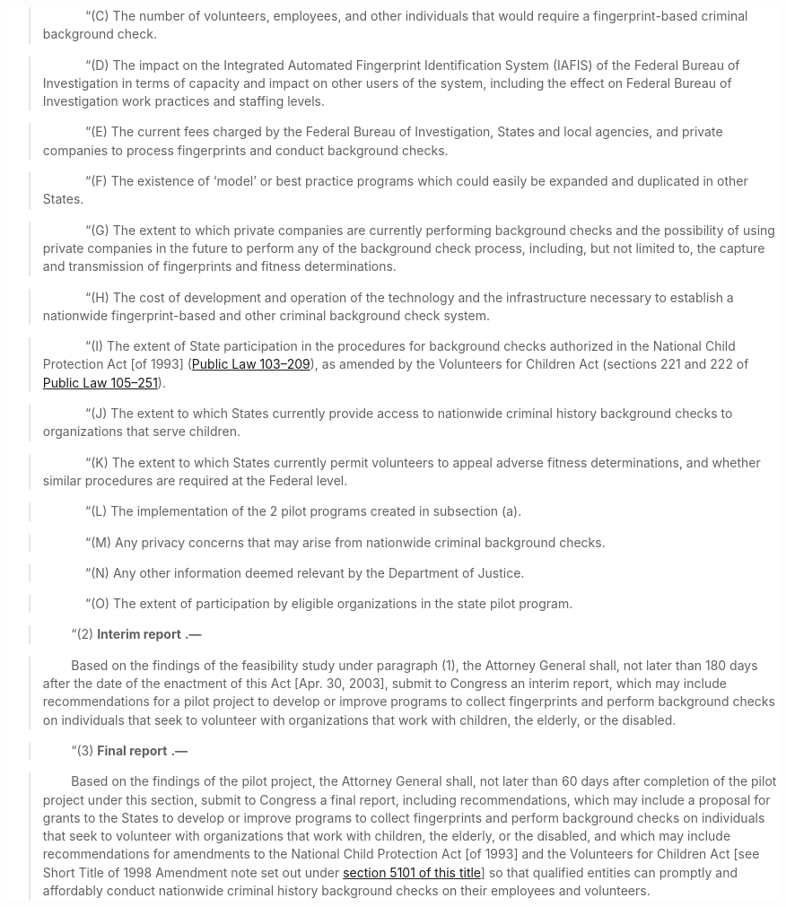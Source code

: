 >             “(C) The number of volunteers, employees, and other individuals that would require a fingerprint-based criminal background check.

>             “(D) The impact on the Integrated Automated Fingerprint Identification System (IAFIS) of the Federal Bureau of Investigation in terms of capacity and impact on other users of the system, including the effect on Federal Bureau of Investigation work practices and staffing levels.

>             “(E) The current fees charged by the Federal Bureau of Investigation, States and local agencies, and private companies to process fingerprints and conduct background checks.

>             “(F) The existence of ‘model’ or best practice programs which could easily be expanded and duplicated in other States.

>             “(G) The extent to which private companies are currently performing background checks and the possibility of using private companies in the future to perform any of the background check process, including, but not limited to, the capture and transmission of fingerprints and fitness determinations.

>             “(H) The cost of development and operation of the technology and the infrastructure necessary to establish a nationwide fingerprint-based and other criminal background check system.

>             “(I) The extent of State participation in the procedures for background checks authorized in the National Child Protection Act \[of 1993\] ([Public Law 103–209][/us/pl/103/209]), as amended by the Volunteers for Children Act (sections 221 and 222 of [Public Law 105–251][/us/pl/105/251]).

>             “(J) The extent to which States currently provide access to nationwide criminal history background checks to organizations that serve children.

>             “(K) The extent to which States currently permit volunteers to appeal adverse fitness determinations, and whether similar procedures are required at the Federal level.

>             “(L) The implementation of the 2 pilot programs created in subsection (a).

>             “(M) Any privacy concerns that may arise from nationwide criminal background checks.

>             “(N) Any other information deemed relevant by the Department of Justice.

>             “(O) The extent of participation by eligible organizations in the state pilot program.

>         “(2)  __Interim report__  __.—__ 

>         Based on the findings of the feasibility study under paragraph (1), the Attorney General shall, not later than 180 days after the date of the enactment of this Act \[Apr. 30, 2003\], submit to Congress an interim report, which may include recommendations for a pilot project to develop or improve programs to collect fingerprints and perform background checks on individuals that seek to volunteer with organizations that work with children, the elderly, or the disabled.

>         “(3)  __Final report__  __.—__ 

>         Based on the findings of the pilot project, the Attorney General shall, not later than 60 days after completion of the pilot project under this section, submit to Congress a final report, including recommendations, which may include a proposal for grants to the States to develop or improve programs to collect fingerprints and perform background checks on individuals that seek to volunteer with organizations that work with children, the elderly, or the disabled, and which may include recommendations for amendments to the National Child Protection Act \[of 1993\] and the Volunteers for Children Act \[see Short Title of 1998 Amendment note set out under [section 5101 of this title][/us/usc/t42/s5101]\] so that qualified entities can promptly and affordably conduct nationwide criminal history background checks on their employees and volunteers.


[/us/usc/t18/s1028]: https://publicdocs.github.io/go/links?ns=uslm&ref=%2Fus%2Fusc%2Ft18%2Fs1028
[/us/pl/92/544]: https://publicdocs.github.io/go/links?ns=uslm&ref=%2Fus%2Fpl%2F92%2F544
[/us/pl/103/209/s3]: https://publicdocs.github.io/go/links?ns=uslm&ref=%2Fus%2Fpl%2F103%2F209%2Fs3
[/us/stat/107/2491]: https://publicdocs.github.io/go/links?ns=uslm&ref=%2Fus%2Fstat%2F107%2F2491
[/us/pl/103/322/s320928/a/1]: https://publicdocs.github.io/go/links?ns=uslm&ref=%2Fus%2Fpl%2F103%2F322%2Fs320928%2Fa%2F1
[/us/stat/108/2131]: https://publicdocs.github.io/go/links?ns=uslm&ref=%2Fus%2Fstat%2F108%2F2131
[/us/pl/105/251/s222/a]: https://publicdocs.github.io/go/links?ns=uslm&ref=%2Fus%2Fpl%2F105%2F251%2Fs222%2Fa
[/us/stat/112/1885]: https://publicdocs.github.io/go/links?ns=uslm&ref=%2Fus%2Fstat%2F112%2F1885
[/us/pl/92/544]: https://publicdocs.github.io/go/links?ns=uslm&ref=%2Fus%2Fpl%2F92%2F544
[/us/pl/92/544]: https://publicdocs.github.io/go/links?ns=uslm&ref=%2Fus%2Fpl%2F92%2F544
[/us/stat/86/1109]: https://publicdocs.github.io/go/links?ns=uslm&ref=%2Fus%2Fstat%2F86%2F1109
[/us/pl/92/544/s201]: https://publicdocs.github.io/go/links?ns=uslm&ref=%2Fus%2Fpl%2F92%2F544%2Fs201
[/us/usc/t28/s534]: https://publicdocs.github.io/go/links?ns=uslm&ref=%2Fus%2Fusc%2Ft28%2Fs534
[/us/pl/105/251/s222/a]: https://publicdocs.github.io/go/links?ns=uslm&ref=%2Fus%2Fpl%2F105%2F251%2Fs222%2Fa
[/us/pl/105/251/s222/b]: https://publicdocs.github.io/go/links?ns=uslm&ref=%2Fus%2Fpl%2F105%2F251%2Fs222%2Fb
[/us/pl/103/322/s320928/a/1]: https://publicdocs.github.io/go/links?ns=uslm&ref=%2Fus%2Fpl%2F103%2F322%2Fs320928%2Fa%2F1
[/us/pl/103/322/s320928/a/2/A]: https://publicdocs.github.io/go/links?ns=uslm&ref=%2Fus%2Fpl%2F103%2F322%2Fs320928%2Fa%2F2%2FA
[/us/pl/103/322/s320928/a/2/B]: https://publicdocs.github.io/go/links?ns=uslm&ref=%2Fus%2Fpl%2F103%2F322%2Fs320928%2Fa%2F2%2FB
[/us/pl/103/322/s320928/c]: https://publicdocs.github.io/go/links?ns=uslm&ref=%2Fus%2Fpl%2F103%2F322%2Fs320928%2Fc
[/us/pl/103/322/s320928/e]: https://publicdocs.github.io/go/links?ns=uslm&ref=%2Fus%2Fpl%2F103%2F322%2Fs320928%2Fe
[/us/pl/108/21/s108]: https://publicdocs.github.io/go/links?ns=uslm&ref=%2Fus%2Fpl%2F108%2F21%2Fs108
[/us/stat/117/655]: https://publicdocs.github.io/go/links?ns=uslm&ref=%2Fus%2Fstat%2F117%2F655
[/us/pl/108/68/s1]: https://publicdocs.github.io/go/links?ns=uslm&ref=%2Fus%2Fpl%2F108%2F68%2Fs1
[/us/stat/117/883]: https://publicdocs.github.io/go/links?ns=uslm&ref=%2Fus%2Fstat%2F117%2F883
[/us/pl/108/458/s6401]: https://publicdocs.github.io/go/links?ns=uslm&ref=%2Fus%2Fpl%2F108%2F458%2Fs6401
[/us/stat/118/3755]: https://publicdocs.github.io/go/links?ns=uslm&ref=%2Fus%2Fstat%2F118%2F3755
[/us/pl/109/162/s1197]: https://publicdocs.github.io/go/links?ns=uslm&ref=%2Fus%2Fpl%2F109%2F162%2Fs1197
[/us/stat/119/3131]: https://publicdocs.github.io/go/links?ns=uslm&ref=%2Fus%2Fstat%2F119%2F3131
[/us/pl/110/296/s2]: https://publicdocs.github.io/go/links?ns=uslm&ref=%2Fus%2Fpl%2F110%2F296%2Fs2
[/us/stat/122/2974]: https://publicdocs.github.io/go/links?ns=uslm&ref=%2Fus%2Fstat%2F122%2F2974
[/us/pl/110/408/s2]: https://publicdocs.github.io/go/links?ns=uslm&ref=%2Fus%2Fpl%2F110%2F408%2Fs2
[/us/stat/122/4301]: https://publicdocs.github.io/go/links?ns=uslm&ref=%2Fus%2Fstat%2F122%2F4301
[/us/pl/111/143/s2]: https://publicdocs.github.io/go/links?ns=uslm&ref=%2Fus%2Fpl%2F111%2F143%2Fs2
[/us/stat/124/41]: https://publicdocs.github.io/go/links?ns=uslm&ref=%2Fus%2Fstat%2F124%2F41
[/us/pl/111/341/s2]: https://publicdocs.github.io/go/links?ns=uslm&ref=%2Fus%2Fpl%2F111%2F341%2Fs2
[/us/stat/124/3606]: https://publicdocs.github.io/go/links?ns=uslm&ref=%2Fus%2Fstat%2F124%2F3606
[/us/usc/t42/s5119]: https://publicdocs.github.io/go/links?ns=uslm&ref=%2Fus%2Fusc%2Ft42%2Fs5119
[/us/usc/t42/s5119c]: https://publicdocs.github.io/go/links?ns=uslm&ref=%2Fus%2Fusc%2Ft42%2Fs5119c
[/us/usc/t18/s1028]: https://publicdocs.github.io/go/links?ns=uslm&ref=%2Fus%2Fusc%2Ft18%2Fs1028
[/us/usc/t42/s5119]: https://publicdocs.github.io/go/links?ns=uslm&ref=%2Fus%2Fusc%2Ft42%2Fs5119
[/us/pl/103/209]: https://publicdocs.github.io/go/links?ns=uslm&ref=%2Fus%2Fpl%2F103%2F209
[/us/pl/105/251]: https://publicdocs.github.io/go/links?ns=uslm&ref=%2Fus%2Fpl%2F105%2F251
[/us/usc/t42/s5101]: https://publicdocs.github.io/go/links?ns=uslm&ref=%2Fus%2Fusc%2Ft42%2Fs5101